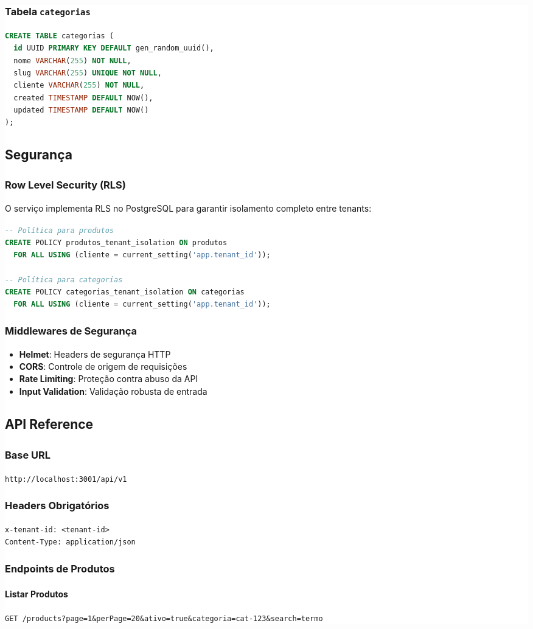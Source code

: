 ### Tabela `categorias`
```sql
CREATE TABLE categorias (
  id UUID PRIMARY KEY DEFAULT gen_random_uuid(),
  nome VARCHAR(255) NOT NULL,
  slug VARCHAR(255) UNIQUE NOT NULL,
  cliente VARCHAR(255) NOT NULL,
  created TIMESTAMP DEFAULT NOW(),
  updated TIMESTAMP DEFAULT NOW()
);
```

## Segurança

### Row Level Security (RLS)
O serviço implementa RLS no PostgreSQL para garantir isolamento completo entre tenants:

```sql
-- Política para produtos
CREATE POLICY produtos_tenant_isolation ON produtos
  FOR ALL USING (cliente = current_setting('app.tenant_id'));

-- Política para categorias  
CREATE POLICY categorias_tenant_isolation ON categorias
  FOR ALL USING (cliente = current_setting('app.tenant_id'));
```

### Middlewares de Segurança
- **Helmet**: Headers de segurança HTTP
- **CORS**: Controle de origem de requisições
- **Rate Limiting**: Proteção contra abuso da API
- **Input Validation**: Validação robusta de entrada

## API Reference

### Base URL
```
http://localhost:3001/api/v1
```

### Headers Obrigatórios
```
x-tenant-id: <tenant-id>
Content-Type: application/json
```

### Endpoints de Produtos

#### Listar Produtos
```http
GET /products?page=1&perPage=20&ativo=true&categoria=cat-123&search=termo
```

